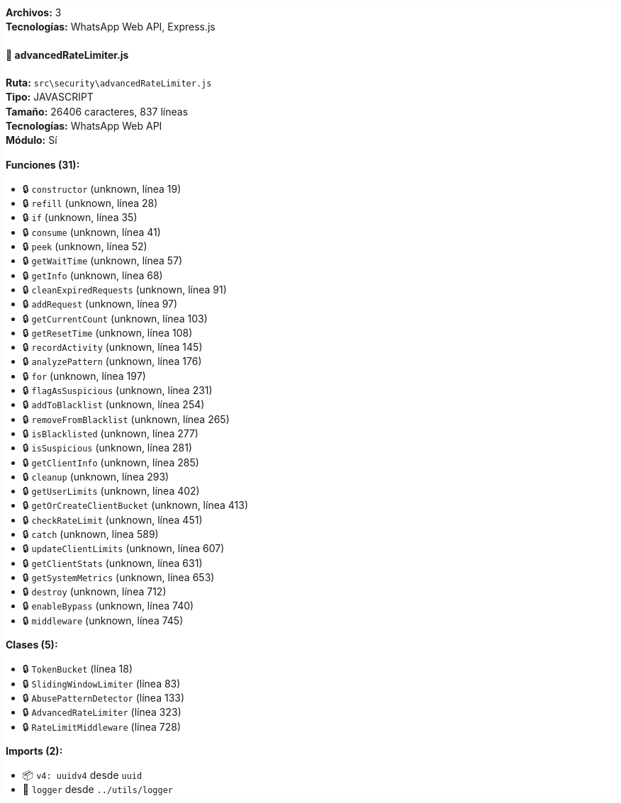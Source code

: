 **Archivos:** 3  
**Tecnologías:** WhatsApp Web API, Express.js

#### 📄 advancedRateLimiter.js

**Ruta:** `src\security\advancedRateLimiter.js`  
**Tipo:** JAVASCRIPT  
**Tamaño:** 26406 caracteres, 837 líneas  
**Tecnologías:** WhatsApp Web API  
**Módulo:** Sí  

**Funciones (31):**
- 🔒 `constructor` (unknown, línea 19)
- 🔒 `refill` (unknown, línea 28)
- 🔒 `if` (unknown, línea 35)
- 🔒 `consume` (unknown, línea 41)
- 🔒 `peek` (unknown, línea 52)
- 🔒 `getWaitTime` (unknown, línea 57)
- 🔒 `getInfo` (unknown, línea 68)
- 🔒 `cleanExpiredRequests` (unknown, línea 91)
- 🔒 `addRequest` (unknown, línea 97)
- 🔒 `getCurrentCount` (unknown, línea 103)
- 🔒 `getResetTime` (unknown, línea 108)
- 🔒 `recordActivity` (unknown, línea 145)
- 🔒 `analyzePattern` (unknown, línea 176)
- 🔒 `for` (unknown, línea 197)
- 🔒 `flagAsSuspicious` (unknown, línea 231)
- 🔒 `addToBlacklist` (unknown, línea 254)
- 🔒 `removeFromBlacklist` (unknown, línea 265)
- 🔒 `isBlacklisted` (unknown, línea 277)
- 🔒 `isSuspicious` (unknown, línea 281)
- 🔒 `getClientInfo` (unknown, línea 285)
- 🔒 `cleanup` (unknown, línea 293)
- 🔒 `getUserLimits` (unknown, línea 402)
- 🔒 `getOrCreateClientBucket` (unknown, línea 413)
- 🔒 `checkRateLimit` (unknown, línea 451)
- 🔒 `catch` (unknown, línea 589)
- 🔒 `updateClientLimits` (unknown, línea 607)
- 🔒 `getClientStats` (unknown, línea 631)
- 🔒 `getSystemMetrics` (unknown, línea 653)
- 🔒 `destroy` (unknown, línea 712)
- 🔒 `enableBypass` (unknown, línea 740)
- 🔒 `middleware` (unknown, línea 745)

**Clases (5):**
- 🔒 `TokenBucket` (línea 18)
- 🔒 `SlidingWindowLimiter` (línea 83)
- 🔒 `AbusePatternDetector` (línea 133)
- 🔒 `AdvancedRateLimiter` (línea 323)
- 🔒 `RateLimitMiddleware` (línea 728)

**Imports (2):**
- 📦 `v4: uuidv4` desde `uuid`
- 📁 `logger` desde `../utils/logger`
